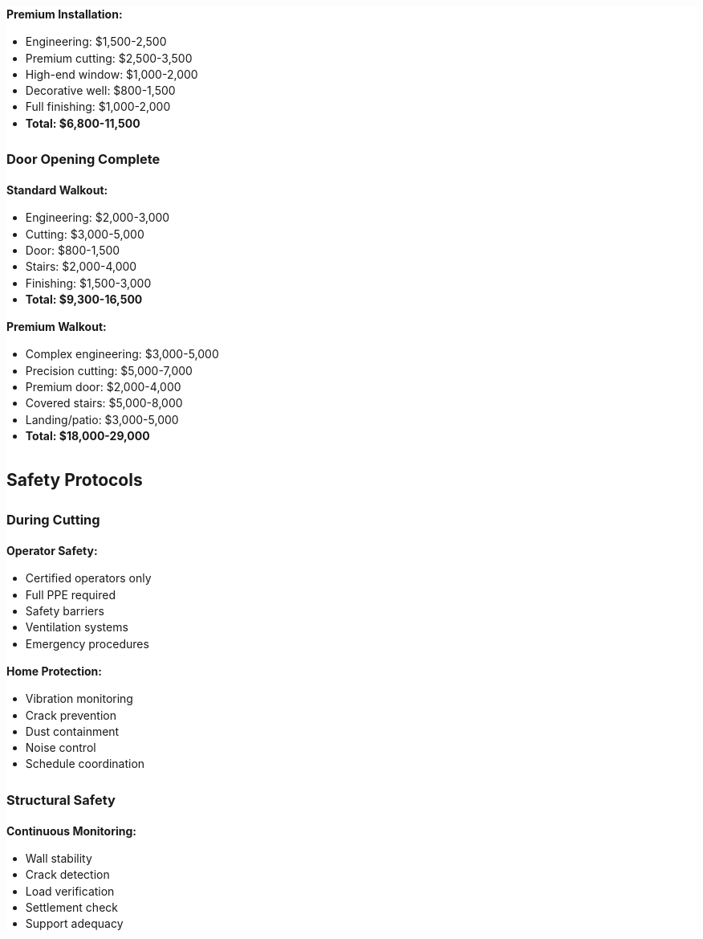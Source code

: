 **Premium Installation:**
- Engineering: $1,500-2,500
- Premium cutting: $2,500-3,500
- High-end window: $1,000-2,000
- Decorative well: $800-1,500
- Full finishing: $1,000-2,000
- **Total: $6,800-11,500**

### Door Opening Complete

**Standard Walkout:**
- Engineering: $2,000-3,000
- Cutting: $3,000-5,000
- Door: $800-1,500
- Stairs: $2,000-4,000
- Finishing: $1,500-3,000
- **Total: $9,300-16,500**

**Premium Walkout:**
- Complex engineering: $3,000-5,000
- Precision cutting: $5,000-7,000
- Premium door: $2,000-4,000
- Covered stairs: $5,000-8,000
- Landing/patio: $3,000-5,000
- **Total: $18,000-29,000**

## Safety Protocols

### During Cutting

**Operator Safety:**
- Certified operators only
- Full PPE required
- Safety barriers
- Ventilation systems
- Emergency procedures

**Home Protection:**
- Vibration monitoring
- Crack prevention
- Dust containment
- Noise control
- Schedule coordination

### Structural Safety

**Continuous Monitoring:**
- Wall stability
- Crack detection
- Load verification
- Settlement check
- Support adequacy
